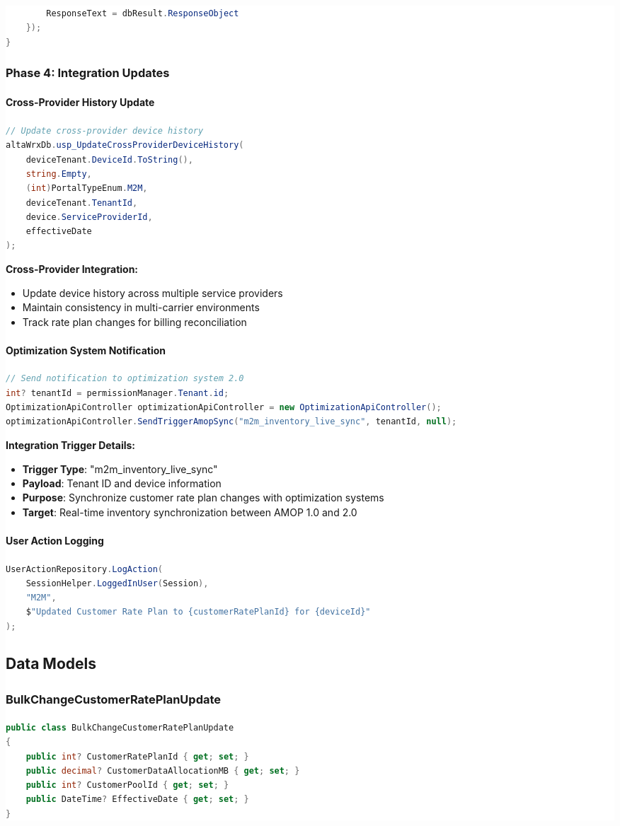 ```csharp
        ResponseText = dbResult.ResponseObject
    });
}
```

### **Phase 4: Integration Updates**

#### Cross-Provider History Update
```csharp
// Update cross-provider device history
altaWrxDb.usp_UpdateCrossProviderDeviceHistory(
    deviceTenant.DeviceId.ToString(), 
    string.Empty, 
    (int)PortalTypeEnum.M2M, 
    deviceTenant.TenantId, 
    device.ServiceProviderId, 
    effectiveDate
);
```

**Cross-Provider Integration:**
- Update device history across multiple service providers
- Maintain consistency in multi-carrier environments
- Track rate plan changes for billing reconciliation

#### Optimization System Notification
```csharp
// Send notification to optimization system 2.0
int? tenantId = permissionManager.Tenant.id;
OptimizationApiController optimizationApiController = new OptimizationApiController();
optimizationApiController.SendTriggerAmopSync("m2m_inventory_live_sync", tenantId, null);
```

**Integration Trigger Details:**
- **Trigger Type**: "m2m_inventory_live_sync"
- **Payload**: Tenant ID and device information
- **Purpose**: Synchronize customer rate plan changes with optimization systems
- **Target**: Real-time inventory synchronization between AMOP 1.0 and 2.0

#### User Action Logging
```csharp
UserActionRepository.LogAction(
    SessionHelper.LoggedInUser(Session), 
    "M2M", 
    $"Updated Customer Rate Plan to {customerRatePlanId} for {deviceId}"
);
```

## Data Models

### BulkChangeCustomerRatePlanUpdate
```csharp
public class BulkChangeCustomerRatePlanUpdate
{
    public int? CustomerRatePlanId { get; set; }
    public decimal? CustomerDataAllocationMB { get; set; }
    public int? CustomerPoolId { get; set; }
    public DateTime? EffectiveDate { get; set; }
}
```
